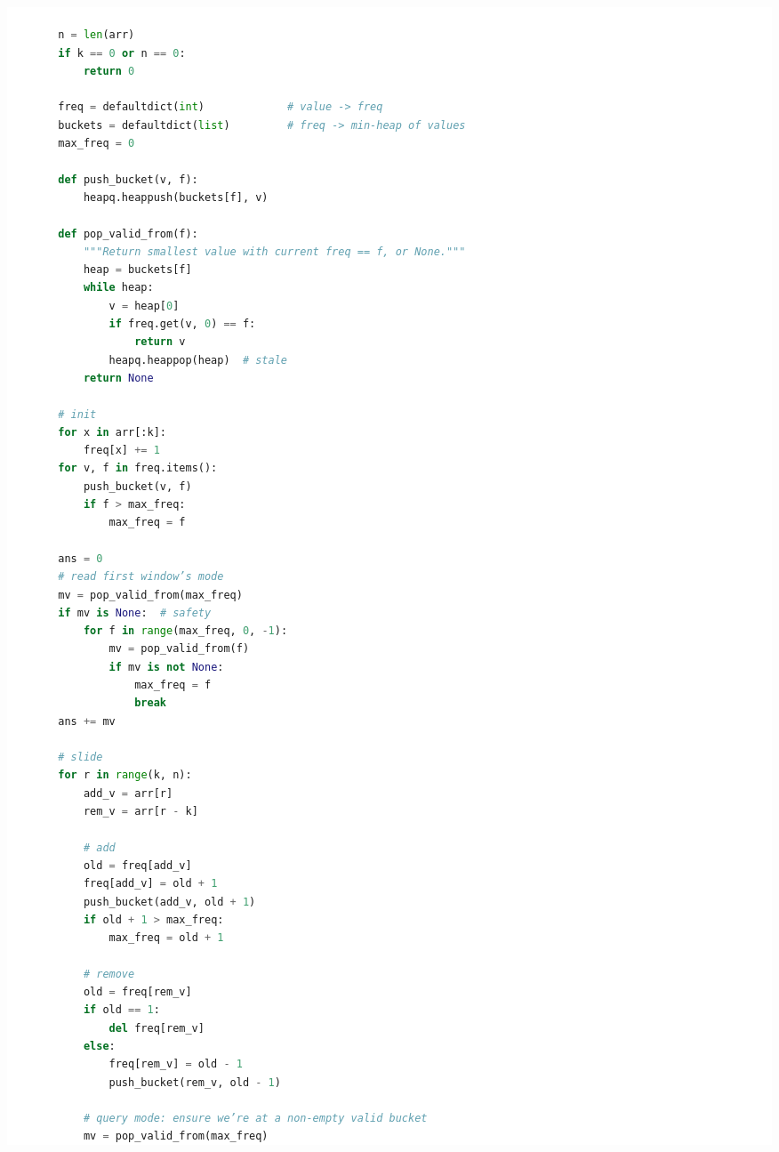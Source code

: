 ```python

        n = len(arr)
        if k == 0 or n == 0:
            return 0

        freq = defaultdict(int)             # value -> freq
        buckets = defaultdict(list)         # freq -> min-heap of values
        max_freq = 0

        def push_bucket(v, f):
            heapq.heappush(buckets[f], v)

        def pop_valid_from(f):
            """Return smallest value with current freq == f, or None."""
            heap = buckets[f]
            while heap:
                v = heap[0]
                if freq.get(v, 0) == f:
                    return v
                heapq.heappop(heap)  # stale
            return None

        # init
        for x in arr[:k]:
            freq[x] += 1
        for v, f in freq.items():
            push_bucket(v, f)
            if f > max_freq:
                max_freq = f

        ans = 0
        # read first window’s mode
        mv = pop_valid_from(max_freq)
        if mv is None:  # safety
            for f in range(max_freq, 0, -1):
                mv = pop_valid_from(f)
                if mv is not None:
                    max_freq = f
                    break
        ans += mv

        # slide
        for r in range(k, n):
            add_v = arr[r]
            rem_v = arr[r - k]

            # add
            old = freq[add_v]
            freq[add_v] = old + 1
            push_bucket(add_v, old + 1)
            if old + 1 > max_freq:
                max_freq = old + 1

            # remove
            old = freq[rem_v]
            if old == 1:
                del freq[rem_v]
            else:
                freq[rem_v] = old - 1
                push_bucket(rem_v, old - 1)

            # query mode: ensure we’re at a non-empty valid bucket
            mv = pop_valid_from(max_freq)
```